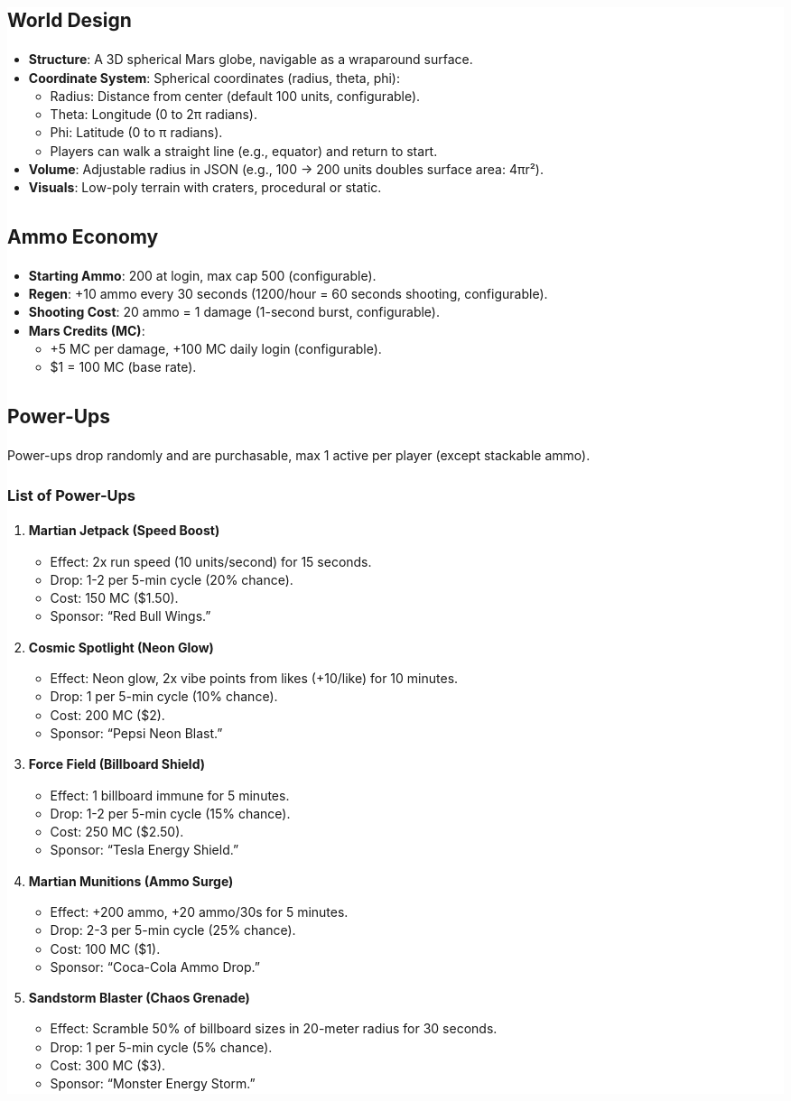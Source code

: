 ## World Design
- **Structure**: A 3D spherical Mars globe, navigable as a wraparound surface.  
- **Coordinate System**: Spherical coordinates (radius, theta, phi):  
  - Radius: Distance from center (default 100 units, configurable).  
  - Theta: Longitude (0 to 2π radians).  
  - Phi: Latitude (0 to π radians).  
  - Players can walk a straight line (e.g., equator) and return to start.  
- **Volume**: Adjustable radius in JSON (e.g., 100 → 200 units doubles surface area: 4πr²).  
- **Visuals**: Low-poly terrain with craters, procedural or static.

## Ammo Economy
- **Starting Ammo**: 200 at login, max cap 500 (configurable).  
- **Regen**: +10 ammo every 30 seconds (1200/hour = 60 seconds shooting, configurable).  
- **Shooting Cost**: 20 ammo = 1 damage (1-second burst, configurable).  
- **Mars Credits (MC)**:  
  - +5 MC per damage, +100 MC daily login (configurable).  
  - $1 = 100 MC (base rate).

## Power-Ups
Power-ups drop randomly and are purchasable, max 1 active per player (except stackable ammo).

### List of Power-Ups
1. **Martian Jetpack (Speed Boost)**  
   - Effect: 2x run speed (10 units/second) for 15 seconds.  
   - Drop: 1-2 per 5-min cycle (20% chance).  
   - Cost: 150 MC ($1.50).  
   - Sponsor: “Red Bull Wings.”

2. **Cosmic Spotlight (Neon Glow)**  
   - Effect: Neon glow, 2x vibe points from likes (+10/like) for 10 minutes.  
   - Drop: 1 per 5-min cycle (10% chance).  
   - Cost: 200 MC ($2).  
   - Sponsor: “Pepsi Neon Blast.”

3. **Force Field (Billboard Shield)**  
   - Effect: 1 billboard immune for 5 minutes.  
   - Drop: 1-2 per 5-min cycle (15% chance).  
   - Cost: 250 MC ($2.50).  
   - Sponsor: “Tesla Energy Shield.”

4. **Martian Munitions (Ammo Surge)**  
   - Effect: +200 ammo, +20 ammo/30s for 5 minutes.  
   - Drop: 2-3 per 5-min cycle (25% chance).  
   - Cost: 100 MC ($1).  
   - Sponsor: “Coca-Cola Ammo Drop.”

5. **Sandstorm Blaster (Chaos Grenade)**  
   - Effect: Scramble 50% of billboard sizes in 20-meter radius for 30 seconds.  
   - Drop: 1 per 5-min cycle (5% chance).  
   - Cost: 300 MC ($3).  
   - Sponsor: “Monster Energy Storm.”
